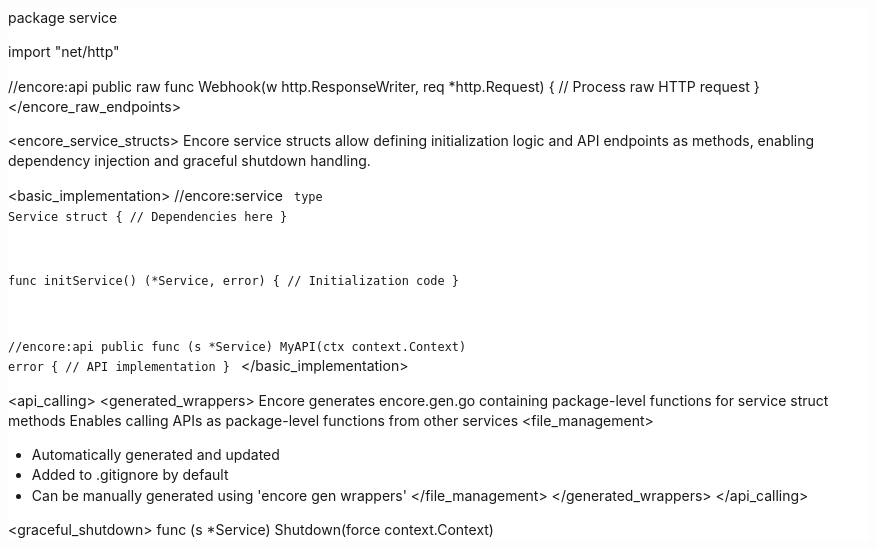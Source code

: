 <example>
package service

import "net/http"

//encore:api public raw
func Webhook(w http.ResponseWriter, req \*http.Request) {
// Process raw HTTP request
}
</example>
</encore_raw_endpoints>

<encore_service_structs>
<overview>
Encore service structs allow defining initialization logic and API endpoints as methods, enabling dependency injection and graceful shutdown handling.
</overview>

<basic_implementation>
<annotation>//encore:service</annotation>
<structure>
<code>
type Service struct {
// Dependencies here
}

func initService() (\*Service, error) {
// Initialization code
}

//encore:api public
func (s \*Service) MyAPI(ctx context.Context) error {
// API implementation
}
</code>
</structure>
</basic_implementation>

<api_calling>
<generated_wrappers>
<description>Encore generates encore.gen.go containing package-level functions for service struct methods</description>
<purpose>Enables calling APIs as package-level functions from other services</purpose>
<file_management>

- Automatically generated and updated
- Added to .gitignore by default
- Can be manually generated using 'encore gen wrappers'
  </file_management>
  </generated_wrappers>
  </api_calling>

<graceful_shutdown>
<implementation>
<method>func (s \*Service) Shutdown(force context.Context)</method>
<phases>
<graceful>
